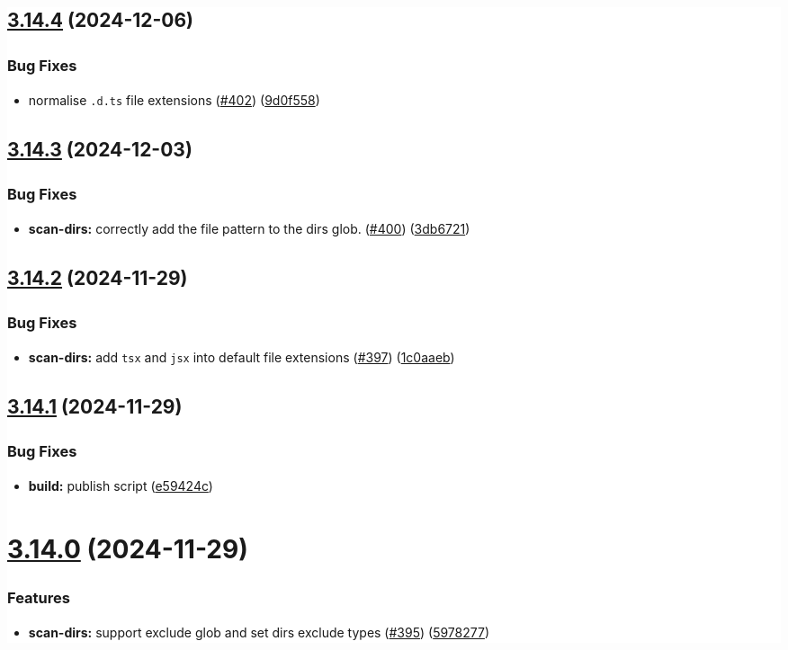 

## [3.14.4](https://github.com/unjs/unimport/compare/v3.14.3...v3.14.4) (2024-12-06)


### Bug Fixes

* normalise `.d.ts` file extensions ([#402](https://github.com/unjs/unimport/issues/402)) ([9d0f558](https://github.com/unjs/unimport/commit/9d0f5588b78282a35b0dbd44ed067d1fa2c33913))



## [3.14.3](https://github.com/unjs/unimport/compare/v3.14.2...v3.14.3) (2024-12-03)


### Bug Fixes

* **scan-dirs:** correctly add the file pattern to the dirs glob. ([#400](https://github.com/unjs/unimport/issues/400)) ([3db6721](https://github.com/unjs/unimport/commit/3db67216c30605e0608f004c8661f9a337499367))



## [3.14.2](https://github.com/unjs/unimport/compare/v3.14.1...v3.14.2) (2024-11-29)


### Bug Fixes

* **scan-dirs:** add `tsx` and `jsx` into default file extensions ([#397](https://github.com/unjs/unimport/issues/397)) ([1c0aaeb](https://github.com/unjs/unimport/commit/1c0aaeba6afcabcb919a9c6a1926009bf2ef780b))



## [3.14.1](https://github.com/unjs/unimport/compare/v3.14.0...v3.14.1) (2024-11-29)


### Bug Fixes

* **build:** publish script ([e59424c](https://github.com/unjs/unimport/commit/e59424cd35f2b65957387779f3a5572c56b3c598))



# [3.14.0](https://github.com/unjs/unimport/compare/v3.13.4...v3.14.0) (2024-11-29)


### Features

* **scan-dirs:** support exclude glob and set dirs exclude types ([#395](https://github.com/unjs/unimport/issues/395)) ([5978277](https://github.com/unjs/unimport/commit/5978277795edde32cb0e7405100cc334bf96f379))

